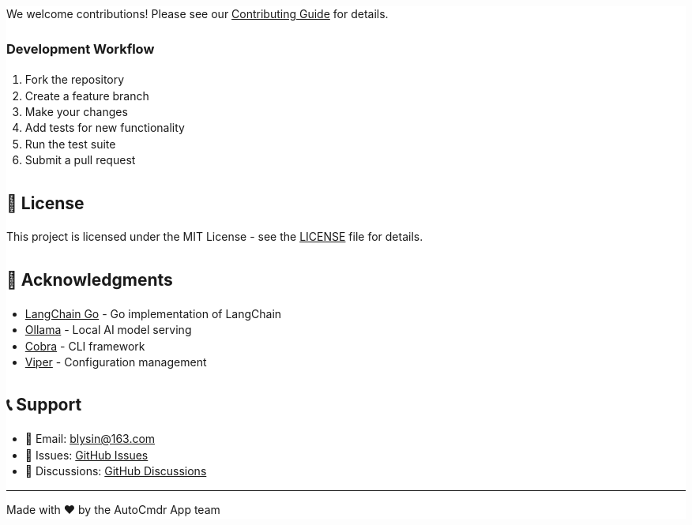 We welcome contributions! Please see our [Contributing Guide](CONTRIBUTING.md) for details.

### Development Workflow

1. Fork the repository
2. Create a feature branch
3. Make your changes
4. Add tests for new functionality
5. Run the test suite
6. Submit a pull request

## 📄 License

This project is licensed under the MIT License - see the [LICENSE](LICENSE) file for details.

## 🙏 Acknowledgments

- [LangChain Go](https://github.com/tmc/langchaingo) - Go implementation of LangChain
- [Ollama](https://ollama.ai/) - Local AI model serving
- [Cobra](https://github.com/spf13/cobra) - CLI framework
- [Viper](https://github.com/spf13/viper) - Configuration management

## 📞 Support

- 📧 Email: blysin@163.com
- 🐛 Issues: [GitHub Issues](https://github.com/blysin/autocmdr/issues)
- 💬 Discussions: [GitHub Discussions](https://github.com/blysin/autocmdr/discussions)

---

Made with ❤️ by the AutoCmdr App team
